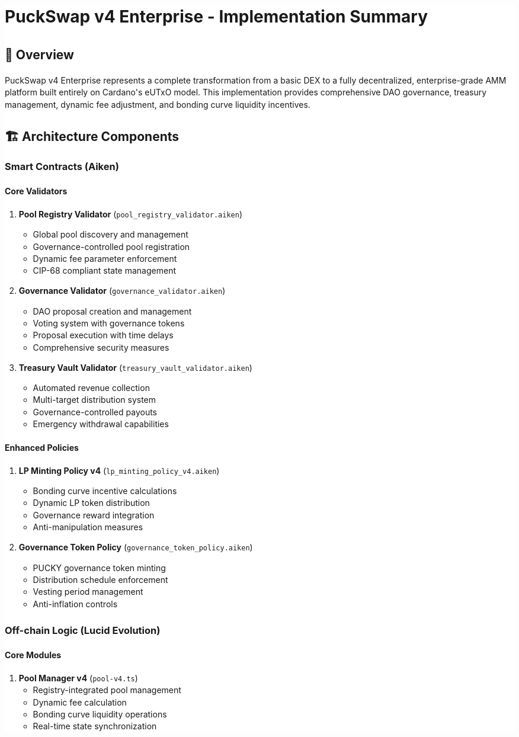 # PuckSwap v4 Enterprise - Implementation Summary

## 🎯 **Overview**

PuckSwap v4 Enterprise represents a complete transformation from a basic DEX to a fully decentralized, enterprise-grade AMM platform built entirely on Cardano's eUTxO model. This implementation provides comprehensive DAO governance, treasury management, dynamic fee adjustment, and bonding curve liquidity incentives.

## 🏗️ **Architecture Components**

### **Smart Contracts (Aiken)**

#### **Core Validators**
1. **Pool Registry Validator** (`pool_registry_validator.aiken`)
   - Global pool discovery and management
   - Governance-controlled pool registration
   - Dynamic fee parameter enforcement
   - CIP-68 compliant state management

2. **Governance Validator** (`governance_validator.aiken`)
   - DAO proposal creation and management
   - Voting system with governance tokens
   - Proposal execution with time delays
   - Comprehensive security measures

3. **Treasury Vault Validator** (`treasury_vault_validator.aiken`)
   - Automated revenue collection
   - Multi-target distribution system
   - Governance-controlled payouts
   - Emergency withdrawal capabilities

#### **Enhanced Policies**
1. **LP Minting Policy v4** (`lp_minting_policy_v4.aiken`)
   - Bonding curve incentive calculations
   - Dynamic LP token distribution
   - Governance reward integration
   - Anti-manipulation measures

2. **Governance Token Policy** (`governance_token_policy.aiken`)
   - PUCKY governance token minting
   - Distribution schedule enforcement
   - Vesting period management
   - Anti-inflation controls

### **Off-chain Logic (Lucid Evolution)**

#### **Core Modules**
1. **Pool Manager v4** (`pool-v4.ts`)
   - Registry-integrated pool management
   - Dynamic fee calculation
   - Bonding curve liquidity operations
   - Real-time state synchronization

